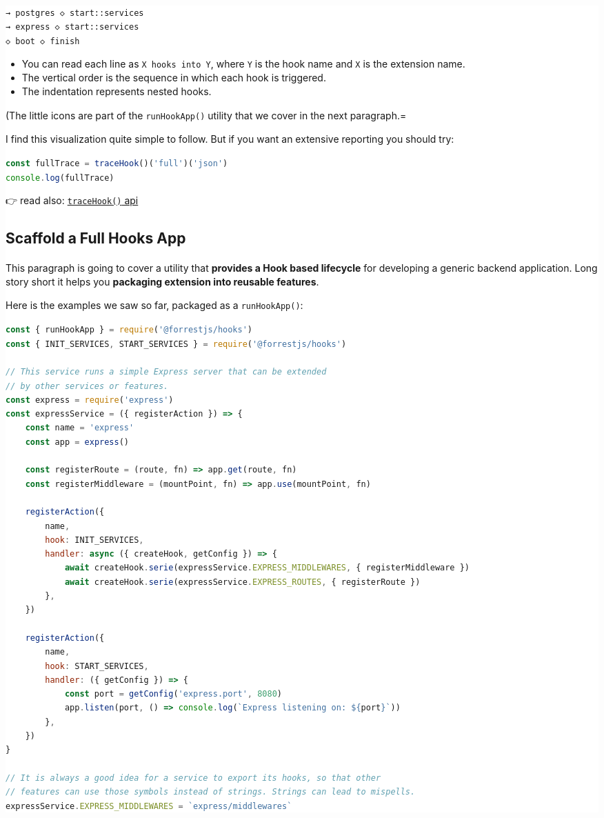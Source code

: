 ```bash
→ postgres ◇ start::services
→ express ◇ start::services
◇ boot ◇ finish
```

- You can read each line as `X hooks into Y`, where `Y` is the hook name and `X` is the extension name.
- The vertical order is the sequence in which each hook is triggered. 
- The indentation represents nested hooks.

(The little icons are part of the `runHookApp()` utility that we cover in the next paragraph.=

I find this visualization quite simple to follow. But if you want an extensive reporting you should try:

```js
const fullTrace = traceHook()('full')('json')
console.log(fullTrace)
```

👉 read also: [`traceHook()` api](./docs/trace-hook.md)


## Scaffold a Full Hooks App

This paragraph is going to cover a utility that **provides a Hook based lifecycle** for
developing a generic backend application. Long story short it helps you 
**packaging extension into reusable features**.

Here is the examples we saw so far, packaged as a `runHookApp()`:

```js
const { runHookApp } = require('@forrestjs/hooks')
const { INIT_SERVICES, START_SERVICES } = require('@forrestjs/hooks')

// This service runs a simple Express server that can be extended
// by other services or features.
const express = require('express')
const expressService = ({ registerAction }) => {
    const name = 'express'
    const app = express()

    const registerRoute = (route, fn) => app.get(route, fn)
    const registerMiddleware = (mountPoint, fn) => app.use(mountPoint, fn)

    registerAction({
        name,
        hook: INIT_SERVICES,
        handler: async ({ createHook, getConfig }) => {
            await createHook.serie(expressService.EXPRESS_MIDDLEWARES, { registerMiddleware })
            await createHook.serie(expressService.EXPRESS_ROUTES, { registerRoute })
        },
    })
    
    registerAction({
        name,
        hook: START_SERVICES,
        handler: ({ getConfig }) => {
            const port = getConfig('express.port', 8080)
            app.listen(port, () => console.log(`Express listening on: ${port}`))
        },
    })
}

// It is always a good idea for a service to export its hooks, so that other
// features can use those symbols instead of strings. Strings can lead to mispells.
expressService.EXPRESS_MIDDLEWARES = `express/middlewares`
```